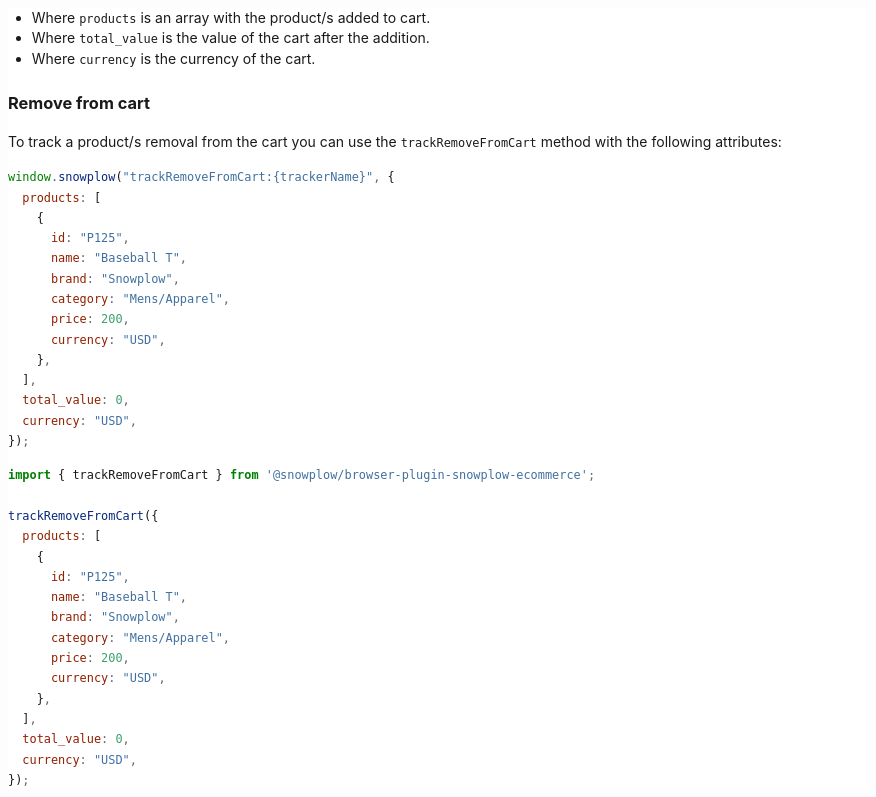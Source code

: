   </TabItem>
</Tabs>

- Where `products` is an array with the product/s added to cart.
- Where `total_value` is the value of the cart after the addition.
- Where `currency` is the currency of the cart.

### Remove from cart

To track a product/s removal from the cart you can use the `trackRemoveFromCart` method with the following attributes:

<Tabs groupId="platform" queryString>
  <TabItem value="js" label="JavaScript (tag)" default>

```js
window.snowplow("trackRemoveFromCart:{trackerName}", {
  products: [
    {
      id: "P125",
      name: "Baseball T",
      brand: "Snowplow",
      category: "Mens/Apparel",
      price: 200,
      currency: "USD",
    },
  ],
  total_value: 0,
  currency: "USD",
});
```

  </TabItem>
  <TabItem value="browser" label="Browser (npm)">

```js
import { trackRemoveFromCart } from '@snowplow/browser-plugin-snowplow-ecommerce';

trackRemoveFromCart({
  products: [
    {
      id: "P125",
      name: "Baseball T",
      brand: "Snowplow",
      category: "Mens/Apparel",
      price: 200,
      currency: "USD",
    },
  ],
  total_value: 0,
  currency: "USD",
});
```

  </TabItem>
</Tabs>
